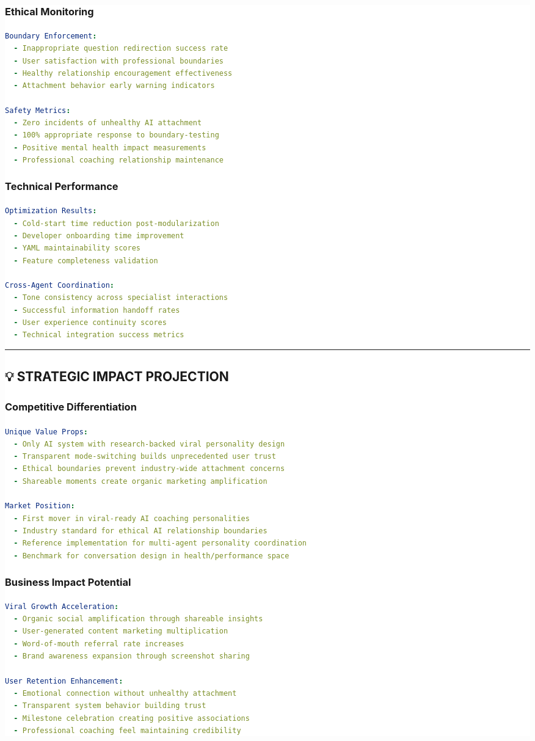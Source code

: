 ### **Ethical Monitoring**
```yaml
Boundary Enforcement:
  - Inappropriate question redirection success rate
  - User satisfaction with professional boundaries
  - Healthy relationship encouragement effectiveness
  - Attachment behavior early warning indicators

Safety Metrics:
  - Zero incidents of unhealthy AI attachment
  - 100% appropriate response to boundary-testing
  - Positive mental health impact measurements
  - Professional coaching relationship maintenance
```

### **Technical Performance**
```yaml
Optimization Results:
  - Cold-start time reduction post-modularization
  - Developer onboarding time improvement
  - YAML maintainability scores
  - Feature completeness validation

Cross-Agent Coordination:
  - Tone consistency across specialist interactions
  - Successful information handoff rates
  - User experience continuity scores
  - Technical integration success metrics
```

---

## 💡 **STRATEGIC IMPACT PROJECTION**

### **Competitive Differentiation**
```yaml
Unique Value Props:
  - Only AI system with research-backed viral personality design
  - Transparent mode-switching builds unprecedented user trust
  - Ethical boundaries prevent industry-wide attachment concerns
  - Shareable moments create organic marketing amplification

Market Position:
  - First mover in viral-ready AI coaching personalities
  - Industry standard for ethical AI relationship boundaries
  - Reference implementation for multi-agent personality coordination
  - Benchmark for conversation design in health/performance space
```

### **Business Impact Potential**
```yaml
Viral Growth Acceleration:
  - Organic social amplification through shareable insights
  - User-generated content marketing multiplication
  - Word-of-mouth referral rate increases
  - Brand awareness expansion through screenshot sharing

User Retention Enhancement:
  - Emotional connection without unhealthy attachment
  - Transparent system behavior building trust
  - Milestone celebration creating positive associations
  - Professional coaching feel maintaining credibility
```
